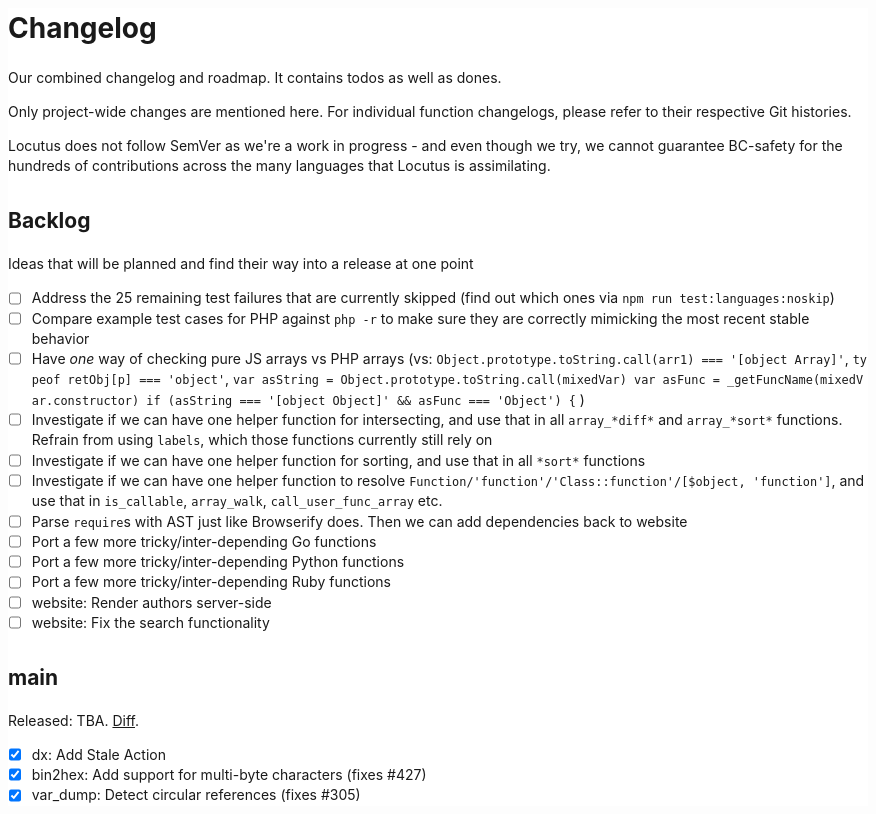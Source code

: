 # Changelog

Our combined changelog and roadmap. It contains todos as well as dones.

Only project-wide changes are mentioned here. For individual function changelogs, please refer to their respective Git
histories.

Locutus does not follow SemVer as we're a work in progress - and even though we try, we cannot guarantee BC-safety for
the hundreds of contributions across the many languages that Locutus is assimilating.

## Backlog

Ideas that will be planned and find their way into a release at one point

- [ ] Address the 25 remaining test failures that are currently skipped (find out which ones via
      `npm run test:languages:noskip`)
- [ ] Compare example test cases for PHP against `php -r` to make sure they are correctly mimicking the most recent
      stable behavior
- [ ] Have _one_ way of checking pure JS arrays vs PHP arrays (vs:
      `Object.prototype.toString.call(arr1) === '[object Array]'`, `typeof retObj[p] === 'object'`,
      `var asString = Object.prototype.toString.call(mixedVar) var asFunc = _getFuncName(mixedVar.constructor) if (asString === '[object Object]' && asFunc === 'Object') {`
      )
- [ ] Investigate if we can have one helper function for intersecting, and use that in all `array_*diff*` and
      `array_*sort*` functions. Refrain from using `labels`, which those functions currently still rely on
- [ ] Investigate if we can have one helper function for sorting, and use that in all `*sort*` functions
- [ ] Investigate if we can have one helper function to resolve
      `Function/'function'/'Class::function'/[$object, 'function']`, and use that in `is_callable`, `array_walk`,
      `call_user_func_array` etc.
- [ ] Parse `require`s with AST just like Browserify does. Then we can add dependencies back to website
- [ ] Port a few more tricky/inter-depending Go functions
- [ ] Port a few more tricky/inter-depending Python functions
- [ ] Port a few more tricky/inter-depending Ruby functions
- [ ] website: Render authors server-side
- [ ] website: Fix the search functionality

## main

Released: TBA. [Diff](https://github.com/locutusjs/locutus/compare/v2.0.30...main).

- [x] dx: Add Stale Action
- [x] bin2hex: Add support for multi-byte characters (fixes #427)
- [x] var_dump: Detect circular references (fixes #305)
